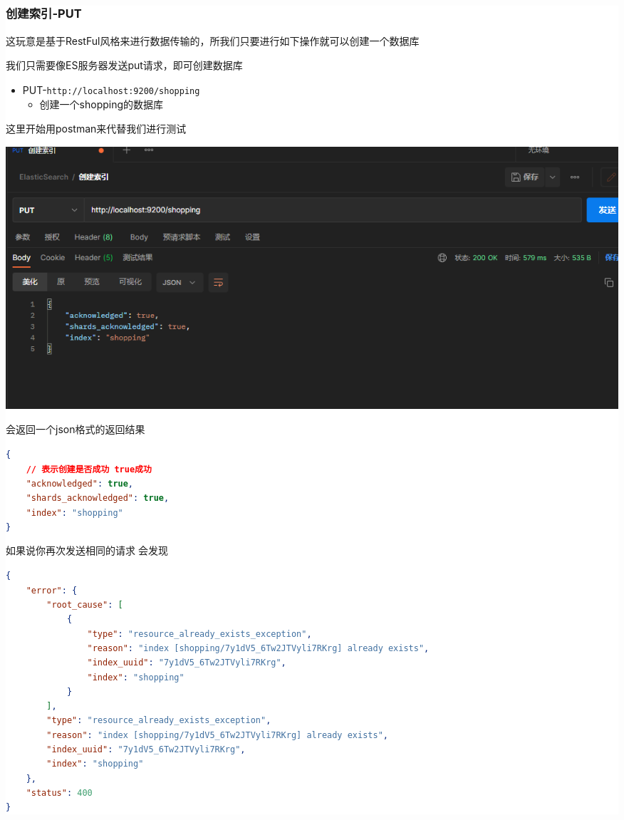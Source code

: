 ### 创建索引-PUT

这玩意是基于RestFul风格来进行数据传输的，所我们只要进行如下操作就可以创建一个数据库

我们只需要像ES服务器发送put请求，即可创建数据库

- PUT-`http://localhost:9200/shopping`
  - 创建一个shopping的数据库

这里开始用postman来代替我们进行测试

![image-20211231004006598](/images/Java/SpringBoot/08-Elasticsearch/image-20211231004006598.png)

会返回一个json格式的返回结果

```json
{
    // 表示创建是否成功 true成功
    "acknowledged": true,
    "shards_acknowledged": true,
    "index": "shopping"
}
```

如果说你再次发送相同的请求 会发现

```json
{
    "error": {
        "root_cause": [
            {
                "type": "resource_already_exists_exception",
                "reason": "index [shopping/7y1dV5_6Tw2JTVyli7RKrg] already exists",
                "index_uuid": "7y1dV5_6Tw2JTVyli7RKrg",
                "index": "shopping"
            }
        ],
        "type": "resource_already_exists_exception",
        "reason": "index [shopping/7y1dV5_6Tw2JTVyli7RKrg] already exists",
        "index_uuid": "7y1dV5_6Tw2JTVyli7RKrg",
        "index": "shopping"
    },
    "status": 400
}
```
